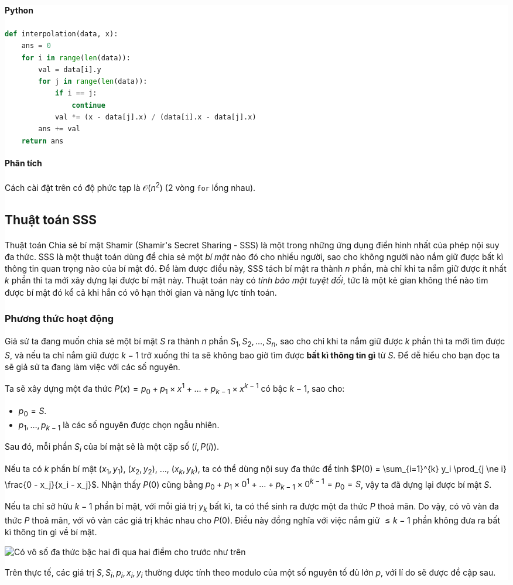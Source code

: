 #### Python

```python
def interpolation(data, x):
    ans = 0
    for i in range(len(data)):
        val = data[i].y
        for j in range(len(data)):
            if i == j:
                continue
            val *= (x - data[j].x) / (data[i].x - data[j].x)
        ans += val
    return ans
```

#### Phân tích

Cách cài đặt trên có độ phức tạp là $\mathcal O(n^2)$ ($2$ vòng `for` lồng nhau).

## Thuật toán SSS

Thuật toán Chia sẻ bí mật Shamir (Shamir's Secret Sharing  - SSS) là một trong những ứng dụng điển hình nhất của phép nội suy đa thức. SSS là một thuật toán dùng để chia sẻ một *bí mật* nào đó cho nhiều người, sao cho không người nào nắm giữ được bất kì thông tin quan trọng nào của bí mật đó. Để làm được điều này, SSS tách bí mật ra thành $n$ phần, mà chỉ khi ta nắm giữ được ít nhất $k$ phần thì ta mới xây dựng lại được bí mật này. Thuật toán này có *tính bảo mật tuyệt đối*, tức là một kẻ gian không thể nào tìm được bí mật đó kể cả khi hắn có vô hạn thời gian và năng lực tính toán.

### Phương thức hoạt động

Giả sử ta đang muốn chia sẻ một bí mật $S$ ra thành $n$ phần $S_1, S_2, \dots, S_n$, sao cho chỉ khi ta nắm giữ được $k$ phần thì ta mới tìm được $S$, và nếu ta chỉ nắm giữ được $k-1$ trở xuống thì ta sẽ không bao giờ tìm được **bất kì thông tin gì** từ $S$. Để dễ hiểu cho bạn đọc ta sẽ giả sử ta đang làm việc với các số nguyên.

Ta sẽ xây dựng một đa thức $P(x) = p_0 + p_1 \times x^1 + \dots + p_{k-1} \times x^{k-1}$ có bậc $k-1$, sao cho:
- $p_0 = S$.
- $p_1, \dots, p_{k-1}$ là các số nguyên được chọn ngẫu nhiên.

Sau đó, mỗi phần $S_i$ của bí mật sẽ là một cặp số $(i, P(i))$.

Nếu ta có $k$ phần bí mật $(x_1, y_1)$, $(x_2, y_2)$, $\dots$, $(x_k, y_k)$, ta có thể dùng nội suy đa thức để tính $P(0) = \sum_{i=1}^{k} y_i \prod_{j \ne i} \frac{0 - x_j}{x_i - x_j}$.
Nhận thấy $P(0)$ cũng bằng $p_0 + p_1 \times 0^1 + \dots + p_{k-1} \times 0^{k-1} = p_0 = S$, vậy ta đã dựng lại được bí mật $S$.

Nếu ta chỉ sở hữu $k-1$ phần bí mật, với mỗi giá trị $y_k$ bất kì, ta có thể sinh ra được một đa thức $P$ thoả mãn. Do vậy, có vô vàn đa thức $P$ thoả mãn, với vô vàn các giá trị khác nhau cho $P(0)$. Điều này đồng nghĩa với việc nắm giữ $\le k-1$ phần không đưa ra bất kì thông tin gì về bí mật.

![Có vô số đa thức bậc hai đi qua hai điểm cho trước như trên](../assets/peanut/img2.png)

Trên thực tế, các giá trị $S, S_i, p_i, x_i, y_i$ thường được tính theo modulo của một số nguyên tố đủ lớn $p$, với lí do sẽ được đề cập sau.
